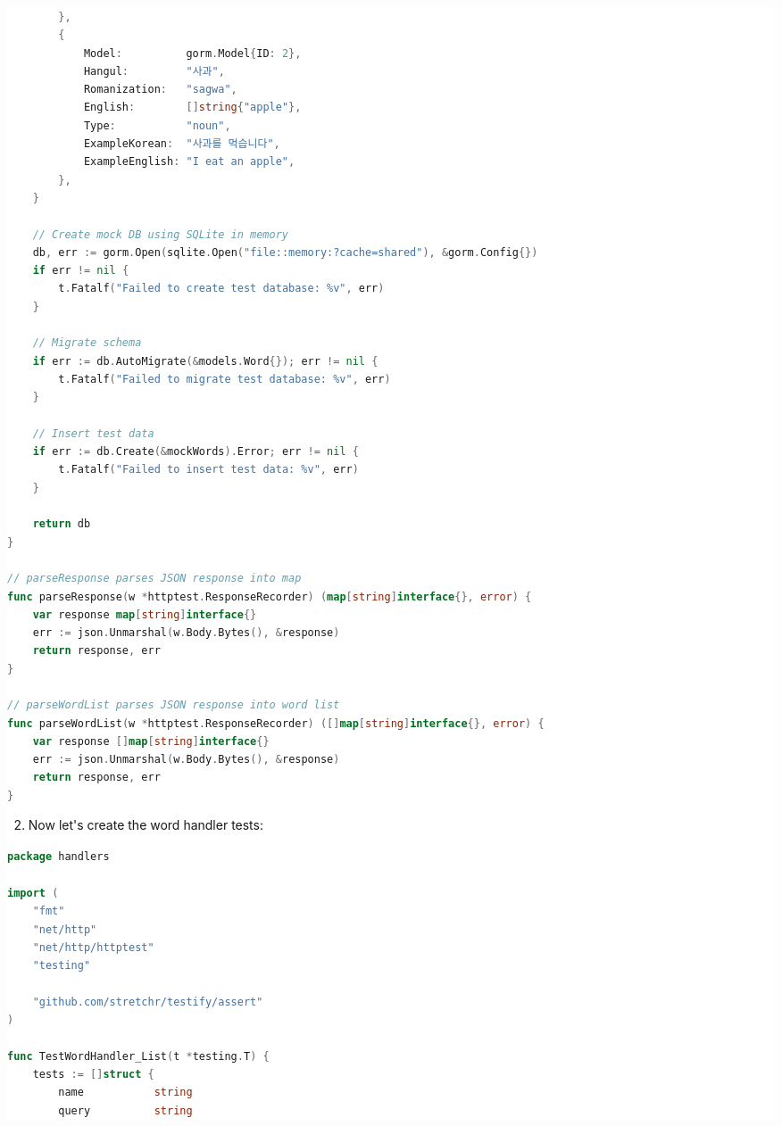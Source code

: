 ````go:backend-go/internal/api/handlers/test_helpers.go
		},
		{
			Model:          gorm.Model{ID: 2},
			Hangul:         "사과",
			Romanization:   "sagwa",
			English:        []string{"apple"},
			Type:           "noun",
			ExampleKorean:  "사과를 먹습니다",
			ExampleEnglish: "I eat an apple",
		},
	}

	// Create mock DB using SQLite in memory
	db, err := gorm.Open(sqlite.Open("file::memory:?cache=shared"), &gorm.Config{})
	if err != nil {
		t.Fatalf("Failed to create test database: %v", err)
	}

	// Migrate schema
	if err := db.AutoMigrate(&models.Word{}); err != nil {
		t.Fatalf("Failed to migrate test database: %v", err)
	}

	// Insert test data
	if err := db.Create(&mockWords).Error; err != nil {
		t.Fatalf("Failed to insert test data: %v", err)
	}

	return db
}

// parseResponse parses JSON response into map
func parseResponse(w *httptest.ResponseRecorder) (map[string]interface{}, error) {
	var response map[string]interface{}
	err := json.Unmarshal(w.Body.Bytes(), &response)
	return response, err
}

// parseWordList parses JSON response into word list
func parseWordList(w *httptest.ResponseRecorder) ([]map[string]interface{}, error) {
	var response []map[string]interface{}
	err := json.Unmarshal(w.Body.Bytes(), &response)
	return response, err
}
````

2. Now let's create the word handler tests:

````go:backend-go/internal/api/handlers/words_test.go
package handlers

import (
	"fmt"
	"net/http"
	"net/http/httptest"
	"testing"

	"github.com/stretchr/testify/assert"
)

func TestWordHandler_List(t *testing.T) {
	tests := []struct {
		name           string
		query          string
````